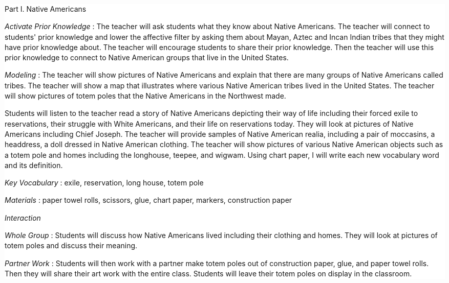 <p>
  Part I. Native Americans
 </p>
<p>
  <i>
   Activate Prior Knowledge
  </i>
  : The teacher will ask students what they know about Native Americans. The teacher will connect to students' prior knowledge and lower the affective filter by asking them about Mayan, Aztec and Incan Indian tribes that they might have prior knowledge about. The teacher will encourage students to share their prior knowledge. Then the teacher will use this prior knowledge to connect to Native American groups that live in the United States.
 </p>
<p>
  <i>
   Modeling
  </i>
  : The teacher will show pictures of Native Americans and explain that there are many groups of Native Americans called tribes. The teacher will show a map that illustrates where various Native American tribes lived in the United States. The teacher will show pictures of totem poles that the Native Americans in the Northwest made.
 </p>
<p>
  Students will listen to the teacher read a story of Native Americans depicting their way of life including their forced exile to reservations, their struggle with White Americans, and their life on reservations today. They will look at pictures of Native Americans including Chief Joseph. The teacher will provide samples of Native American realia, including a pair of moccasins, a headdress, a doll dressed in Native American clothing. The teacher will show pictures of various Native American objects such as a totem pole and homes including the longhouse, teepee, and wigwam. Using chart paper, I will write each new vocabulary word and its definition.
 </p>
<p>
  <i>
   Key Vocabulary
  </i>
  : exile, reservation, long house, totem pole
 </p>
<p>
  <i>
   Materials
  </i>
  : paper towel rolls, scissors, glue, chart paper, markers, construction paper
 </p>
<p>
  <i>
   Interaction
  </i>
 </p>
<p>
  <i>
   Whole Group
  </i>
  : Students will discuss how Native Americans lived including their clothing and homes. They will look at pictures of totem poles and discuss their meaning.
 </p>
<p>
  <i>
   Partner Work
  </i>
  : Students will then work with a partner make totem poles out of construction paper, glue, and paper towel rolls. Then they will share their art work with the entire class. Students will leave their totem poles on display in the classroom.
 </p>
<p>
